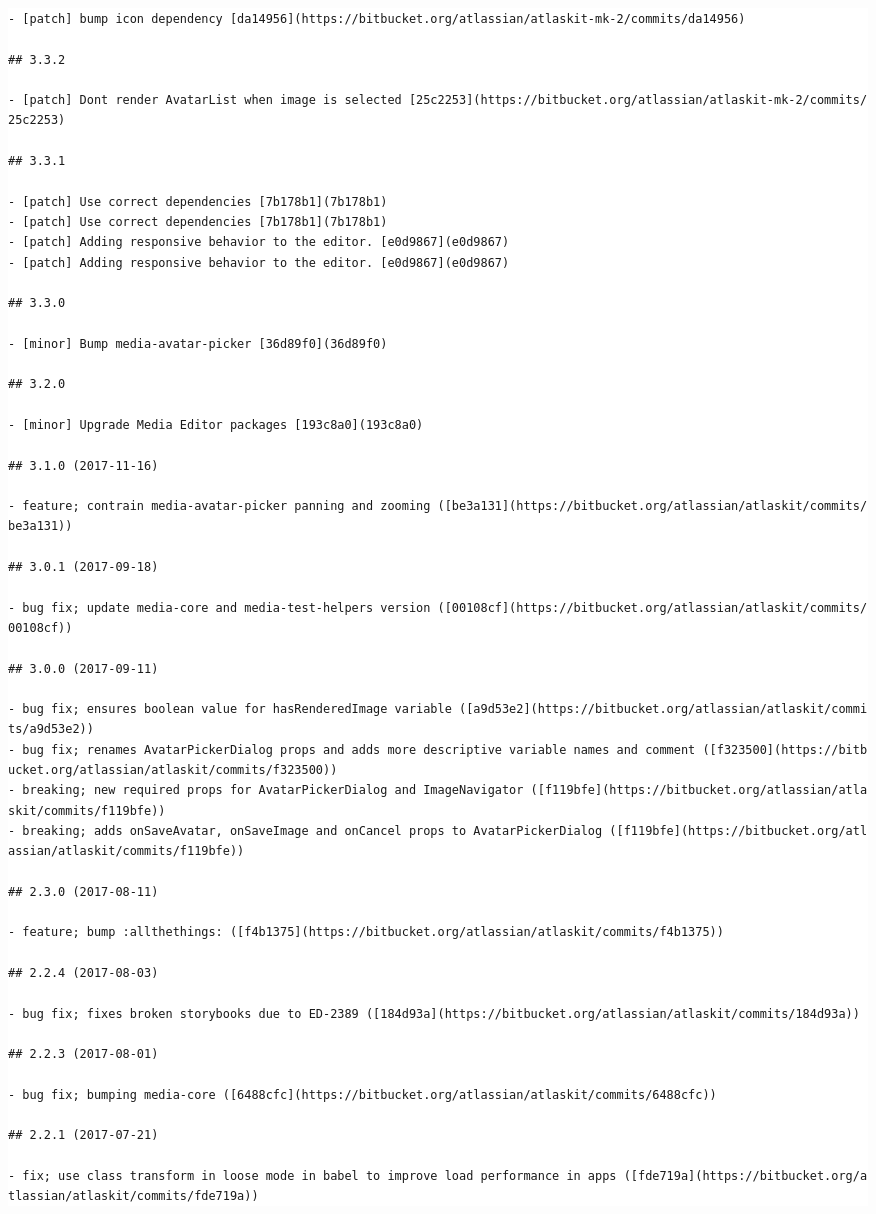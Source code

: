 ```
- [patch] bump icon dependency [da14956](https://bitbucket.org/atlassian/atlaskit-mk-2/commits/da14956)

## 3.3.2

- [patch] Dont render AvatarList when image is selected [25c2253](https://bitbucket.org/atlassian/atlaskit-mk-2/commits/25c2253)

## 3.3.1

- [patch] Use correct dependencies [7b178b1](7b178b1)
- [patch] Use correct dependencies [7b178b1](7b178b1)
- [patch] Adding responsive behavior to the editor. [e0d9867](e0d9867)
- [patch] Adding responsive behavior to the editor. [e0d9867](e0d9867)

## 3.3.0

- [minor] Bump media-avatar-picker [36d89f0](36d89f0)

## 3.2.0

- [minor] Upgrade Media Editor packages [193c8a0](193c8a0)

## 3.1.0 (2017-11-16)

- feature; contrain media-avatar-picker panning and zooming ([be3a131](https://bitbucket.org/atlassian/atlaskit/commits/be3a131))

## 3.0.1 (2017-09-18)

- bug fix; update media-core and media-test-helpers version ([00108cf](https://bitbucket.org/atlassian/atlaskit/commits/00108cf))

## 3.0.0 (2017-09-11)

- bug fix; ensures boolean value for hasRenderedImage variable ([a9d53e2](https://bitbucket.org/atlassian/atlaskit/commits/a9d53e2))
- bug fix; renames AvatarPickerDialog props and adds more descriptive variable names and comment ([f323500](https://bitbucket.org/atlassian/atlaskit/commits/f323500))
- breaking; new required props for AvatarPickerDialog and ImageNavigator ([f119bfe](https://bitbucket.org/atlassian/atlaskit/commits/f119bfe))
- breaking; adds onSaveAvatar, onSaveImage and onCancel props to AvatarPickerDialog ([f119bfe](https://bitbucket.org/atlassian/atlaskit/commits/f119bfe))

## 2.3.0 (2017-08-11)

- feature; bump :allthethings: ([f4b1375](https://bitbucket.org/atlassian/atlaskit/commits/f4b1375))

## 2.2.4 (2017-08-03)

- bug fix; fixes broken storybooks due to ED-2389 ([184d93a](https://bitbucket.org/atlassian/atlaskit/commits/184d93a))

## 2.2.3 (2017-08-01)

- bug fix; bumping media-core ([6488cfc](https://bitbucket.org/atlassian/atlaskit/commits/6488cfc))

## 2.2.1 (2017-07-21)

- fix; use class transform in loose mode in babel to improve load performance in apps ([fde719a](https://bitbucket.org/atlassian/atlaskit/commits/fde719a))
```